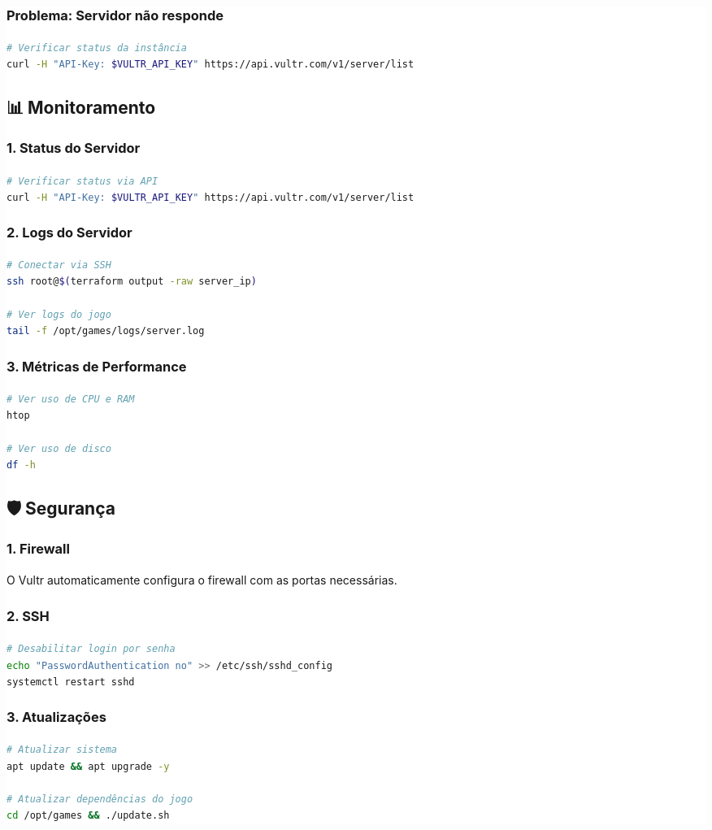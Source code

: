 ### Problema: Servidor não responde

```bash
# Verificar status da instância
curl -H "API-Key: $VULTR_API_KEY" https://api.vultr.com/v1/server/list
```

## 📊 Monitoramento

### 1. Status do Servidor

```bash
# Verificar status via API
curl -H "API-Key: $VULTR_API_KEY" https://api.vultr.com/v1/server/list
```

### 2. Logs do Servidor

```bash
# Conectar via SSH
ssh root@$(terraform output -raw server_ip)

# Ver logs do jogo
tail -f /opt/games/logs/server.log
```

### 3. Métricas de Performance

```bash
# Ver uso de CPU e RAM
htop

# Ver uso de disco
df -h
```

## 🛡️ Segurança

### 1. Firewall

O Vultr automaticamente configura o firewall com as portas necessárias.

### 2. SSH

```bash
# Desabilitar login por senha
echo "PasswordAuthentication no" >> /etc/ssh/sshd_config
systemctl restart sshd
```

### 3. Atualizações

```bash
# Atualizar sistema
apt update && apt upgrade -y

# Atualizar dependências do jogo
cd /opt/games && ./update.sh
```
